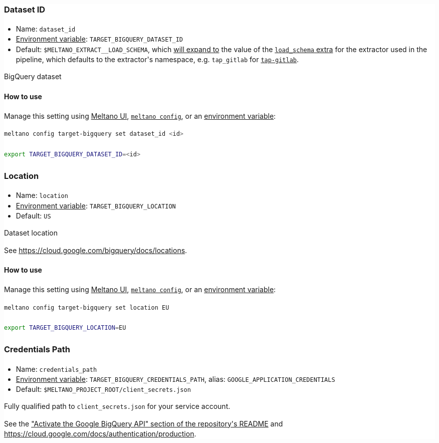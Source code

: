 ### Dataset ID

- Name: `dataset_id`
- [Environment variable](/docs/configuration.html#configuring-settings): `TARGET_BIGQUERY_DATASET_ID`
- Default: `$MELTANO_EXTRACT__LOAD_SCHEMA`, which [will expand to](/docs/configuration.html#expansion-in-setting-values) the value of the [`load_schema` extra](/docs/plugins.html#load-schema-extra) for the extractor used in the pipeline, which defaults to the extractor's namespace, e.g. `tap_gitlab` for [`tap-gitlab`](https://hub.meltano.com/extractors/gitlab.html).

BigQuery dataset

#### How to use

Manage this setting using [Meltano UI](#using-meltano-ui), [`meltano config`](/docs/command-line-interface.html#config), or an [environment variable](/docs/configuration.html#configuring-settings):

```bash
meltano config target-bigquery set dataset_id <id>

export TARGET_BIGQUERY_DATASET_ID=<id>
```

### Location

- Name: `location`
- [Environment variable](/docs/configuration.html#configuring-settings): `TARGET_BIGQUERY_LOCATION`
- Default: `US`

Dataset location

See <https://cloud.google.com/bigquery/docs/locations>.

#### How to use

Manage this setting using [Meltano UI](#using-meltano-ui), [`meltano config`](/docs/command-line-interface.html#config), or an [environment variable](/docs/configuration.html#configuring-settings):

```bash
meltano config target-bigquery set location EU

export TARGET_BIGQUERY_LOCATION=EU
```

### Credentials Path

- Name: `credentials_path`
- [Environment variable](/docs/configuration.html#configuring-settings): `TARGET_BIGQUERY_CREDENTIALS_PATH`, alias: `GOOGLE_APPLICATION_CREDENTIALS`
- Default: `$MELTANO_PROJECT_ROOT/client_secrets.json`

Fully qualified path to `client_secrets.json` for your service account.

See the ["Activate the Google BigQuery API" section of the repository's README](https://github.com/adswerve/target-bigquery#step-1-activate-the-google-bigquery-api) and <https://cloud.google.com/docs/authentication/production>.
